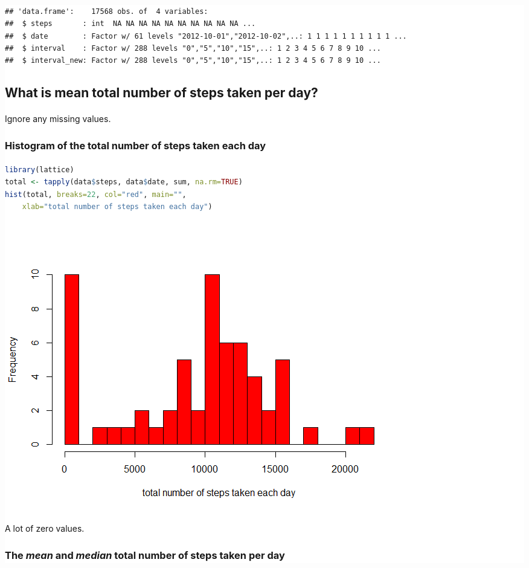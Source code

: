 ```
## 'data.frame':	17568 obs. of  4 variables:
##  $ steps       : int  NA NA NA NA NA NA NA NA NA NA ...
##  $ date        : Factor w/ 61 levels "2012-10-01","2012-10-02",..: 1 1 1 1 1 1 1 1 1 1 ...
##  $ interval    : Factor w/ 288 levels "0","5","10","15",..: 1 2 3 4 5 6 7 8 9 10 ...
##  $ interval_new: Factor w/ 288 levels "0","5","10","15",..: 1 2 3 4 5 6 7 8 9 10 ...
```


## What is mean total number of steps taken per day?

Ignore any missing values.

### Histogram of the total number of steps taken each day


```r
library(lattice)
total <- tapply(data$steps, data$date, sum, na.rm=TRUE)
hist(total, breaks=22, col="red", main="",
    xlab="total number of steps taken each day")
```

![](figure/unnamed-chunk-4-1.png)

A lot of zero values.

### The *mean* and *median* total number of steps taken per day
